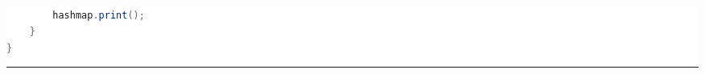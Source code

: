 ```java
        hashmap.print();
    }
}
```




-----------------------------------------------------------------

